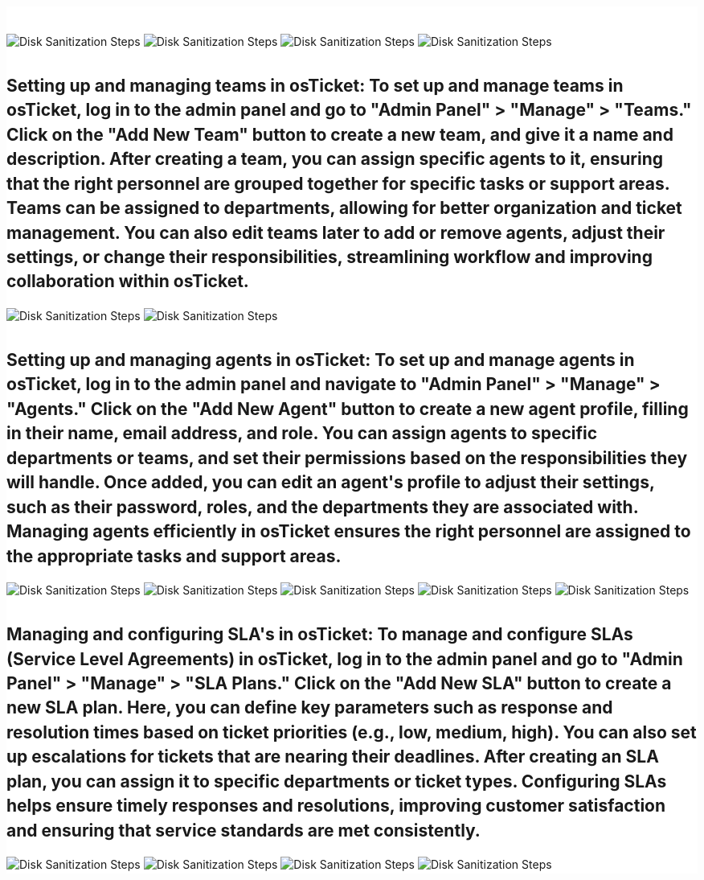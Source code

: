 </p>
<br />

<p>
<img src=https://i.imgur.com/asEGHIN.png height="80%" width="80%" alt="Disk Sanitization Steps"/>
  <img src=https://i.imgur.com/3ucfYsT.png height="80%" width="80%" alt="Disk Sanitization Steps"/>
  <img src= height="80%" width="80%" alt="Disk Sanitization Steps"/>
  <img src=https://i.imgur.com/iVHPsBF.png height="80%" width="80%" alt="Disk Sanitization Steps"/>
</p>  
<p>
<h2>Setting up and managing teams in osTicket: To set up and manage teams in osTicket, log in to the admin panel and go to "Admin Panel" > "Manage" > "Teams." Click on the "Add New Team" button to create a new team, and give it a name and description. After creating a team, you can assign specific agents to it, ensuring that the right personnel are grouped together for specific tasks or support areas. Teams can be assigned to departments, allowing for better organization and ticket management. You can also edit teams later to add or remove agents, adjust their settings, or change their responsibilities, streamlining workflow and improving collaboration within osTicket.</h2>
</p>
<p>
<img src=https://i.imgur.com/5XpNAFA.png height="80%" width="80%" alt="Disk Sanitization Steps"/>
<img src=https://i.imgur.com/JEQ8VEa.png height="80%" width="80%" alt="Disk Sanitization Steps"/>
</p>
<p>
  <h2>Setting up and managing agents in osTicket: To set up and manage agents in osTicket, log in to the admin panel and navigate to "Admin Panel" > "Manage" > "Agents." Click on the "Add New Agent" button to create a new agent profile, filling in their name, email address, and role. You can assign agents to specific departments or teams, and set their permissions based on the responsibilities they will handle. Once added, you can edit an agent's profile to adjust their settings, such as their password, roles, and the departments they are associated with. Managing agents efficiently in osTicket ensures the right personnel are assigned to the appropriate tasks and support areas.</h2>
</p>
<p>
  <img src=https://i.imgur.com/FC4Ap1c.png height="80%" width="80%" alt="Disk Sanitization Steps"/>
  <img src=https://i.imgur.com/jn2beDy.png height="80%" width="80%" alt="Disk Sanitization Steps"/>
  <img src=https://i.imgur.com/XPB78kd.png height="80%" width="80%" alt="Disk Sanitization Steps"/>
  <img src=https://i.imgur.com/dj7lRFI.png height="80%" width="80%" alt="Disk Sanitization Steps"/>
  <img src=https://i.imgur.com/AAuWtn2.png height="80%" width="80%" alt="Disk Sanitization Steps"/>
</p><p> <h2>Managing and configuring SLA's in osTicket: To manage and configure SLAs (Service Level Agreements) in osTicket, log in to the admin panel and go to "Admin Panel" > "Manage" > "SLA Plans." Click on the "Add New SLA" button to create a new SLA plan. Here, you can define key parameters such as response and resolution times based on ticket priorities (e.g., low, medium, high). You can also set up escalations for tickets that are nearing their deadlines. After creating an SLA plan, you can assign it to specific departments or ticket types. Configuring SLAs helps ensure timely responses and resolutions, improving customer satisfaction and ensuring that service standards are met consistently.</h2>
</p>
<p>
  <img src=https://i.imgur.com/N2GSBX8.png height="80%" width="80%" alt="Disk Sanitization Steps"/>
  <img src=https://i.imgur.com/WhEkczM.png  height="80%" width="80%" alt="Disk Sanitization Steps"/>
  <img src=https://i.imgur.com/cWcprEf.png  height="80%" width="80%" alt="Disk Sanitization Steps"/> 
  <img src=https://i.imgur.com/AyrMHwu.png  height="80%" width="80%" alt="Disk Sanitization Steps"/> 